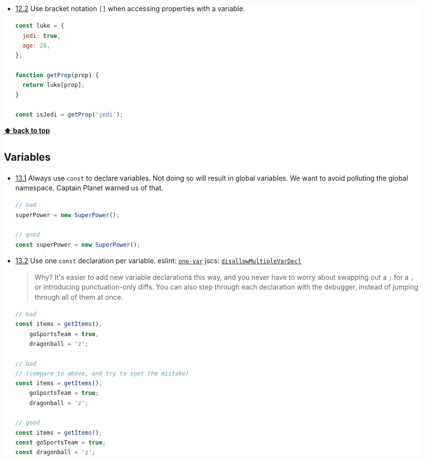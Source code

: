   <a name="properties--bracket"></a><a name="12.2"></a>
  - [12.2](#properties--bracket) Use bracket notation `[]` when accessing properties with a variable.

    ```javascript
    const luke = {
      jedi: true,
      age: 28,
    };

    function getProp(prop) {
      return luke[prop];
    }

    const isJedi = getProp('jedi');
    ```

**[⬆ back to top](#table-of-contents)**


## Variables

  <a name="variables--const"></a><a name="13.1"></a>
  - [13.1](#variables--const) Always use `const` to declare variables. Not doing so will result in global variables. We want to avoid polluting the global namespace. Captain Planet warned us of that.

    ```javascript
    // bad
    superPower = new SuperPower();

    // good
    const superPower = new SuperPower();
    ```

  <a name="variables--one-const"></a><a name="13.2"></a>
  - [13.2](#variables--one-const) Use one `const` declaration per variable. eslint: [`one-var`](http://eslint.org/docs/rules/one-var.html) jscs: [`disallowMultipleVarDecl`](http://jscs.info/rule/disallowMultipleVarDecl)

    > Why? It's easier to add new variable declarations this way, and you never have to worry about swapping out a `;` for a `,` or introducing punctuation-only diffs. You can also step through each declaration with the debugger, instead of jumping through all of them at once.

    ```javascript
    // bad
    const items = getItems(),
        goSportsTeam = true,
        dragonball = 'z';

    // bad
    // (compare to above, and try to spot the mistake)
    const items = getItems(),
        goSportsTeam = true;
        dragonball = 'z';

    // good
    const items = getItems();
    const goSportsTeam = true;
    const dragonball = 'z';
    ```
